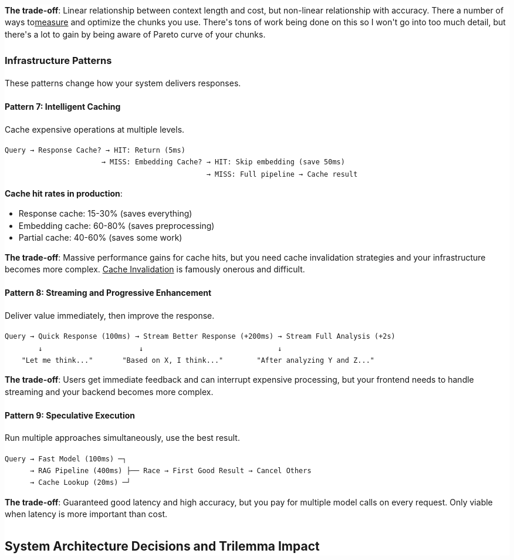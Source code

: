 **The trade-off**: Linear relationship between context length and cost, but non-linear relationship with accuracy. There a number of ways to[measure](https://docs.ragas.io/en/stable/concepts/metrics/available_metrics/context_precision/) and optimize the chunks you use. There's tons of work being done on this so I won't go into too much detail, but there's a lot to gain by being aware of Pareto curve of your chunks.

### Infrastructure Patterns

These patterns change how your system delivers responses.

#### Pattern 7: Intelligent Caching

Cache expensive operations at multiple levels.

```
Query → Response Cache? → HIT: Return (5ms)
                       → MISS: Embedding Cache? → HIT: Skip embedding (save 50ms)
                                                → MISS: Full pipeline → Cache result
```

**Cache hit rates in production**:
- Response cache: 15-30% (saves everything)
- Embedding cache: 60-80% (saves preprocessing)
- Partial cache: 40-60% (saves some work)

**The trade-off**: Massive performance gains for cache hits, but you need cache invalidation strategies and your infrastructure becomes more complex. [Cache Invalidation](https://martinfowler.com/bliki/TwoHardThings.html) is famously onerous and difficult.

#### Pattern 8: Streaming and Progressive Enhancement

Deliver value immediately, then improve the response.

```
Query → Quick Response (100ms) → Stream Better Response (+200ms) → Stream Full Analysis (+2s)
        ↓                       ↓                                ↓
    "Let me think..."       "Based on X, I think..."        "After analyzing Y and Z..."
```

**The trade-off**: Users get immediate feedback and can interrupt expensive processing, but your frontend needs to handle streaming and your backend becomes more complex.

#### Pattern 9: Speculative Execution

Run multiple approaches simultaneously, use the best result.

```
Query → Fast Model (100ms) ─┐
      → RAG Pipeline (400ms) ├── Race → First Good Result → Cancel Others
      → Cache Lookup (20ms) ─┘
```

**The trade-off**: Guaranteed good latency and high accuracy, but you pay for multiple model calls on every request. Only viable when latency is more important than cost.

## System Architecture Decisions and Trilemma Impact

